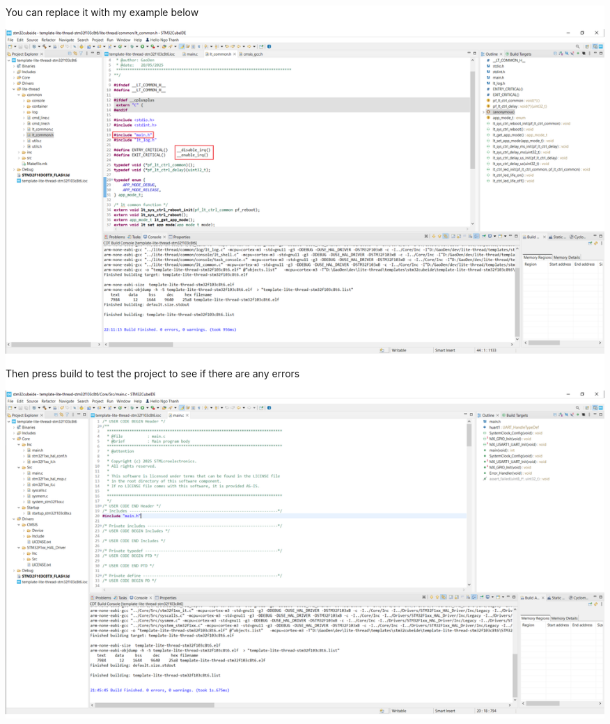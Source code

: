You can replace it with my example below
<div style="text-align: center;">
    <img src="docs/images/template-stm32f103c8t6/add-new-platform.png" width="1000"/>
</div>

Then press build to test the project to see if there are any errors
<div style="text-align: center;">
    <img src="docs/images/template-stm32f103c8t6/build-inital-project.png" width="1000"/>
</div>
